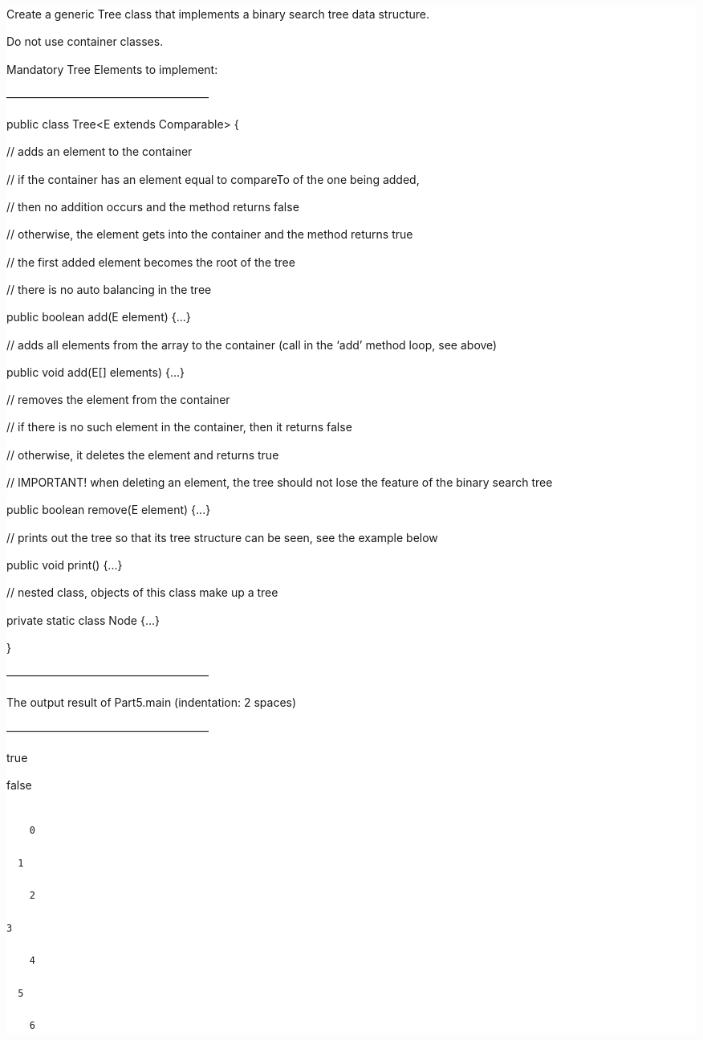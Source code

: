 Create a generic Tree class that implements a binary search tree data structure. 

Do not use container classes.  

Mandatory Tree Elements to implement:

——————————————————

public class Tree<E extends Comparable<E>> {  

 // adds an element to the container 

 // if the container has an element equal to compareTo of the one being added, 

 // then no addition occurs and the method returns false 

 // otherwise, the element gets into the container and the method returns true 

 // the first added element becomes the root of the tree 

 // there is no auto balancing in the tree

 public boolean add(E element) {...}   

 //  adds all elements from the array to the container (call in the ‘add’ method loop, see above)

 public void add(E[] elements) {…}

 // removes the element from the container  

 // if there is no such element in the container, then it returns false 

 // otherwise, it deletes the element and returns true 

 // IMPORTANT! when deleting an element, the tree should not lose the feature of the binary search tree

 public boolean remove(E element) {...}    

 // prints out the tree so that its tree structure can be seen, see the example below

   public void print() {...}    

  // nested class, objects of this class make up a tree

 private static class Node<E> {…}

 } 

——————————————————

The output result of Part5.main (indentation: 2 spaces)

——————————————————

true 

false 

~~~~~~~

    0

  1

    2

3

    4

  5

    6

~~~~~~~ 
